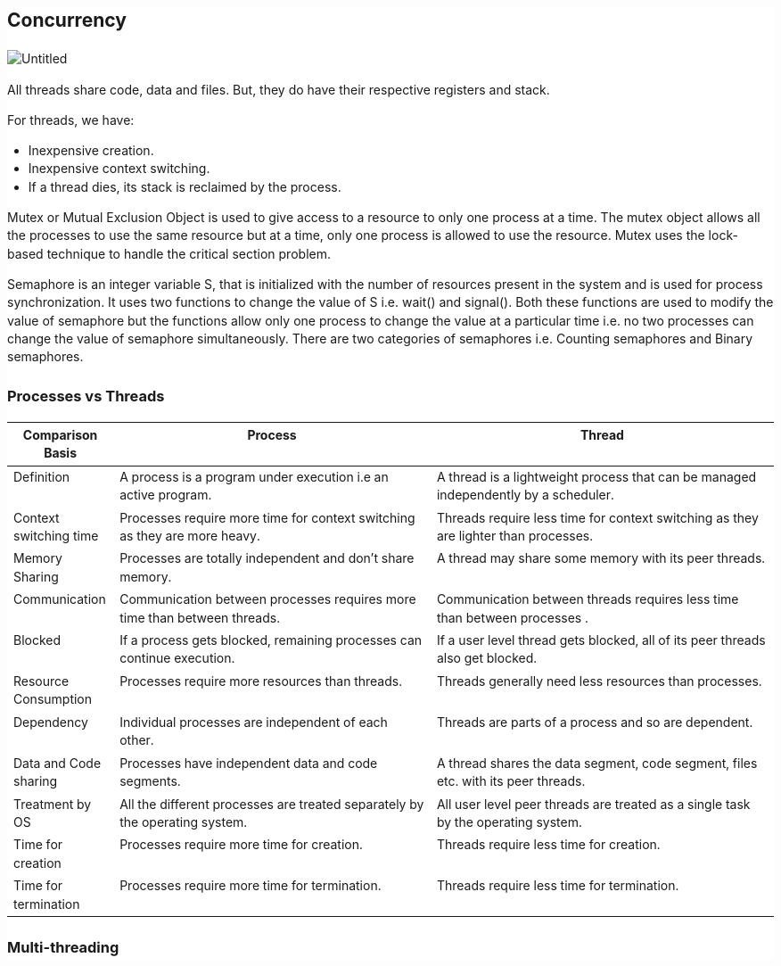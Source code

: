 ## Concurrency

![Untitled](Programming%20and%20Systems/images/Computer%20Systems%20Review%2075284ed6f2884d44a2444f702d1ec380/Untitled%2012.png)

All threads share code, data and files. But, they do have their respective registers and stack.

For threads, we have:

- Inexpensive creation.
- Inexpensive context switching.
- If a thread dies, its stack is reclaimed by the process.

Mutex or Mutual Exclusion Object is used to give access to a resource to only one process at a time. The mutex object allows all the processes to use the same resource but at a time, only one process is allowed to use the resource. Mutex uses the lock-based technique to handle the critical section problem.

Semaphore is an integer variable S, that is initialized with the number of resources present in the system and is used for process synchronization. It uses two functions to change the value of S i.e. wait() and signal(). Both these functions are used to modify the value of semaphore but the functions allow only one process to change the value at a particular time i.e. no two processes can change the value of semaphore simultaneously. There are two categories of semaphores i.e. Counting semaphores and Binary semaphores.

### Processes vs Threads

| Comparison Basis | Process | Thread |
| --- | --- | --- |
| Definition | A process is a program under execution i.e an active program. | A thread is a lightweight process that can be managed independently by a scheduler. |
| Context switching time | Processes require more time for context switching as they are more heavy. | Threads require less time for context switching as they are lighter than processes. |
| Memory Sharing | Processes are totally independent and don’t share memory. | A thread may share some memory with its peer threads. |
| Communication | Communication between processes requires more time than between threads. | Communication between threads requires less time than between processes . |
| Blocked | If a process gets blocked, remaining processes can continue execution. | If a user level thread gets blocked, all of its peer threads also get blocked. |
| Resource Consumption | Processes require more resources than threads. | Threads generally need less resources than processes. |
| Dependency | Individual processes are independent of each other. | Threads are parts of a process and so are dependent. |
| Data and Code sharing | Processes have independent data and code segments. | A thread shares the data segment, code segment, files etc. with its peer threads. |
| Treatment by OS | All the different processes are treated separately by the operating system. | All user level peer threads are treated as a single task by the operating system. |
| Time for creation | Processes require more time for creation. | Threads require less time for creation. |
| Time for termination | Processes require more time for termination. | Threads require less time for termination. |

### Multi-threading

```cpp

```
